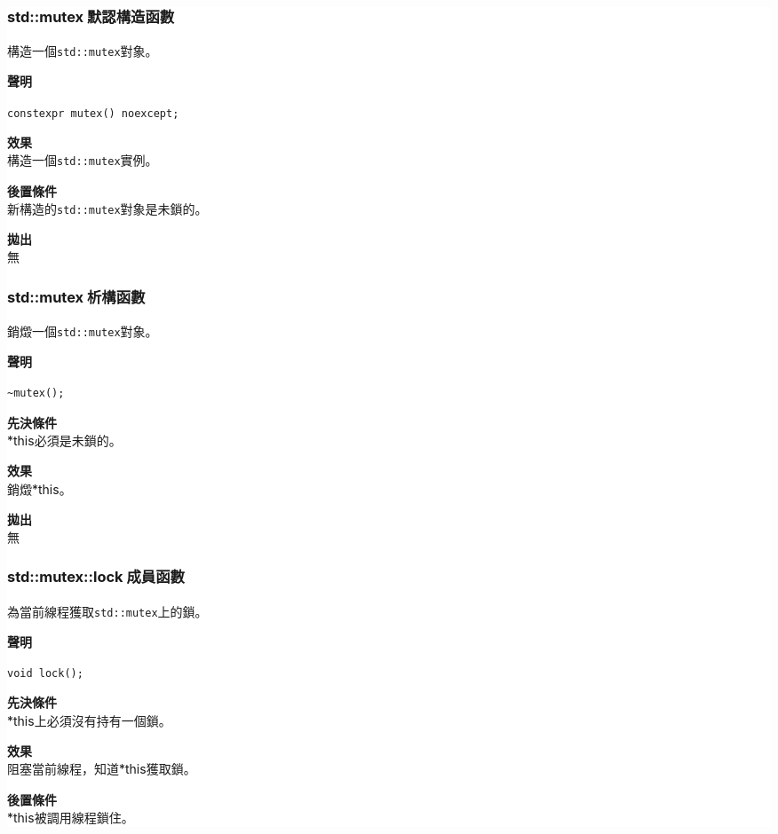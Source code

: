 ```
```

### std::mutex 默認構造函數

構造一個`std::mutex`對象。

**聲明**

```
constexpr mutex() noexcept;
```

**效果**<br>
構造一個`std::mutex`實例。

**後置條件**<br>
新構造的`std::mutex`對象是未鎖的。

**拋出**<br>
無

### std::mutex 析構函數

銷燬一個`std::mutex`對象。

**聲明**

```
~mutex();
```

**先決條件**<br>
*this必須是未鎖的。

**效果**<br>
銷燬*this。

**拋出**<br>
無

### std::mutex::lock 成員函數

為當前線程獲取`std::mutex`上的鎖。

**聲明**

```
void lock();
```

**先決條件**<br>
*this上必須沒有持有一個鎖。

**效果**<br>
阻塞當前線程，知道*this獲取鎖。

**後置條件**<br>
*this被調用線程鎖住。
